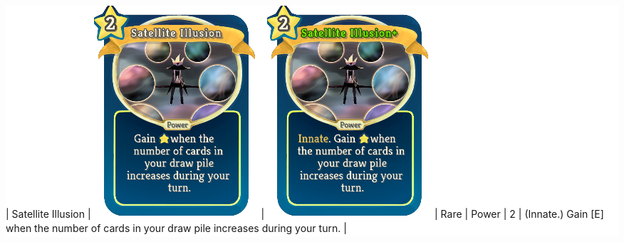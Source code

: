 | Satellite Illusion | ![](small-card-images/SatelliteIllusion.png) | ![](small-card-images/SatelliteIllusionPlus.png) | Rare | Power | 2 | (Innate.) Gain [E] when the number of cards in your draw pile increases during your turn. |
